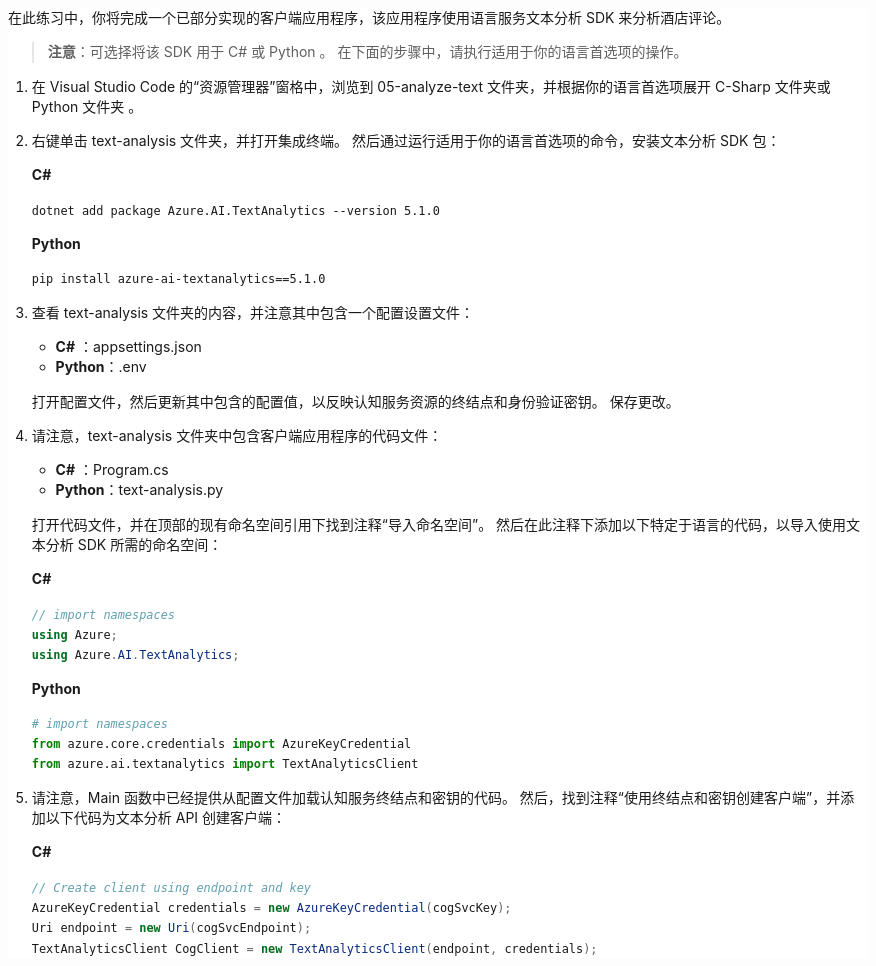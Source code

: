 在此练习中，你将完成一个已部分实现的客户端应用程序，该应用程序使用语言服务文本分析 SDK 来分析酒店评论。

> **注意**：可选择将该 SDK 用于 C# 或 Python 。 在下面的步骤中，请执行适用于你的语言首选项的操作。

1. 在 Visual Studio Code 的“资源管理器”窗格中，浏览到 05-analyze-text 文件夹，并根据你的语言首选项展开 C-Sharp 文件夹或 Python 文件夹   。
2. 右键单击 text-analysis 文件夹，并打开集成终端。 然后通过运行适用于你的语言首选项的命令，安装文本分析 SDK 包：
    
    **C#**
    
    ```
    dotnet add package Azure.AI.TextAnalytics --version 5.1.0
    ```
    
    **Python**
    
    ```
    pip install azure-ai-textanalytics==5.1.0
    ```
    
3. 查看 text-analysis 文件夹的内容，并注意其中包含一个配置设置文件：
    - **C#** ：appsettings.json
    - **Python**：.env

    打开配置文件，然后更新其中包含的配置值，以反映认知服务资源的终结点和身份验证密钥。 保存更改。

4. 请注意，text-analysis 文件夹中包含客户端应用程序的代码文件：

    - **C#** ：Program.cs
    - **Python**：text-analysis.py

    打开代码文件，并在顶部的现有命名空间引用下找到注释“导入命名空间”。 然后在此注释下添加以下特定于语言的代码，以导入使用文本分析 SDK 所需的命名空间：

    **C#**
    
    ```C#
    // import namespaces
    using Azure;
    using Azure.AI.TextAnalytics;
    ```

    **Python**

    ```Python
    # import namespaces
    from azure.core.credentials import AzureKeyCredential
    from azure.ai.textanalytics import TextAnalyticsClient
    ```

5. 请注意，Main 函数中已经提供从配置文件加载认知服务终结点和密钥的代码。 然后，找到注释“使用终结点和密钥创建客户端”，并添加以下代码为文本分析 API 创建客户端：

    **C#**

    ```C#
    // Create client using endpoint and key
    AzureKeyCredential credentials = new AzureKeyCredential(cogSvcKey);
    Uri endpoint = new Uri(cogSvcEndpoint);
    TextAnalyticsClient CogClient = new TextAnalyticsClient(endpoint, credentials);
    ```

